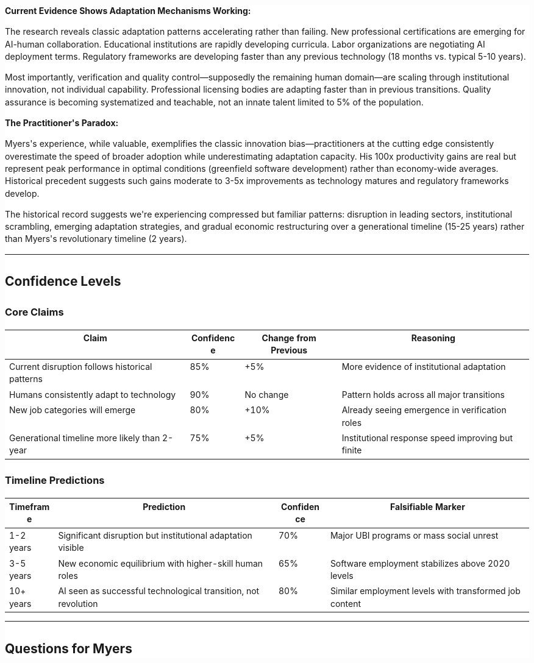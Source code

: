 **Current Evidence Shows Adaptation Mechanisms Working:**

The research reveals classic adaptation patterns accelerating rather than failing. New professional certifications are emerging for AI-human collaboration. Educational institutions are rapidly developing curricula. Labor organizations are negotiating AI deployment terms. Regulatory frameworks are developing faster than any previous technology (18 months vs. typical 5-10 years).

Most importantly, verification and quality control—supposedly the remaining human domain—are scaling through institutional innovation, not individual capability. Professional licensing bodies are adapting faster than in previous transitions. Quality assurance is becoming systematized and teachable, not an innate talent limited to 5% of the population.

**The Practitioner's Paradox:**

Myers's experience, while valuable, exemplifies the classic innovation bias—practitioners at the cutting edge consistently overestimate the speed of broader adoption while underestimating adaptation capacity. His 100x productivity gains are real but represent peak performance in optimal conditions (greenfield software development) rather than economy-wide averages. Historical precedent suggests such gains moderate to 3-5x improvements as technology matures and regulatory frameworks develop.

The historical record suggests we're experiencing compressed but familiar patterns: disruption in leading sectors, institutional scrambling, emerging adaptation strategies, and gradual economic restructuring over a generational timeline (15-25 years) rather than Myers's revolutionary timeline (2 years).

---

## Confidence Levels

### Core Claims
| Claim | Confidence | Change from Previous | Reasoning |
|-------|------------|---------------------|-----------|
| Current disruption follows historical patterns | 85% | +5% | More evidence of institutional adaptation |
| Humans consistently adapt to technology | 90% | No change | Pattern holds across all major transitions |
| New job categories will emerge | 80% | +10% | Already seeing emergence in verification roles |
| Generational timeline more likely than 2-year | 75% | +5% | Institutional response speed improving but finite |

### Timeline Predictions
| Timeframe | Prediction | Confidence | Falsifiable Marker |
|-----------|------------|------------|-------------------|
| 1-2 years | Significant disruption but institutional adaptation visible | 70% | Major UBI programs or mass social unrest |
| 3-5 years | New economic equilibrium with higher-skill human roles | 65% | Software employment stabilizes above 2020 levels |
| 10+ years | AI seen as successful technological transition, not revolution | 80% | Similar employment levels with transformed job content |

---

## Questions for Myers
